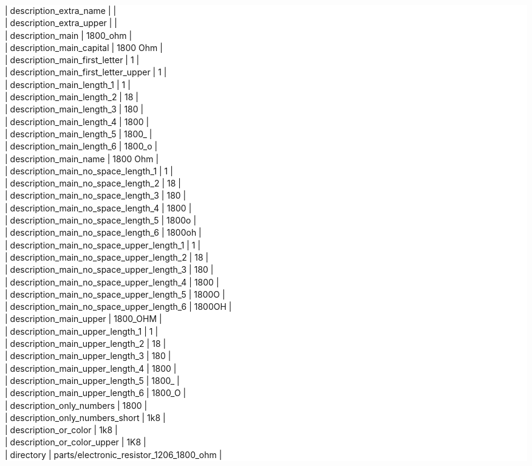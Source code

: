 | description_extra_name |  |  
| description_extra_upper |  |  
| description_main | 1800_ohm |  
| description_main_capital | 1800 Ohm |  
| description_main_first_letter | 1 |  
| description_main_first_letter_upper | 1 |  
| description_main_length_1 | 1 |  
| description_main_length_2 | 18 |  
| description_main_length_3 | 180 |  
| description_main_length_4 | 1800 |  
| description_main_length_5 | 1800_ |  
| description_main_length_6 | 1800_o |  
| description_main_name | 1800 Ohm |  
| description_main_no_space_length_1 | 1 |  
| description_main_no_space_length_2 | 18 |  
| description_main_no_space_length_3 | 180 |  
| description_main_no_space_length_4 | 1800 |  
| description_main_no_space_length_5 | 1800o |  
| description_main_no_space_length_6 | 1800oh |  
| description_main_no_space_upper_length_1 | 1 |  
| description_main_no_space_upper_length_2 | 18 |  
| description_main_no_space_upper_length_3 | 180 |  
| description_main_no_space_upper_length_4 | 1800 |  
| description_main_no_space_upper_length_5 | 1800O |  
| description_main_no_space_upper_length_6 | 1800OH |  
| description_main_upper | 1800_OHM |  
| description_main_upper_length_1 | 1 |  
| description_main_upper_length_2 | 18 |  
| description_main_upper_length_3 | 180 |  
| description_main_upper_length_4 | 1800 |  
| description_main_upper_length_5 | 1800_ |  
| description_main_upper_length_6 | 1800_O |  
| description_only_numbers | 1800 |  
| description_only_numbers_short | 1k8 |  
| description_or_color | 1k8 |  
| description_or_color_upper | 1K8 |  
| directory | parts/electronic_resistor_1206_1800_ohm |  